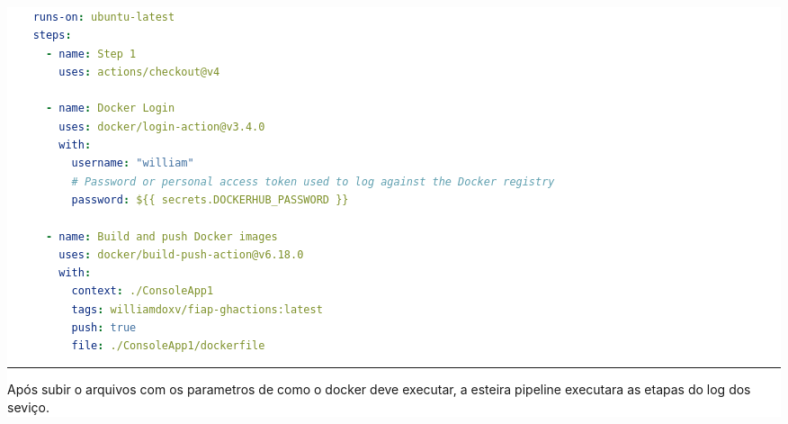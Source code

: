 ```yaml
    runs-on: ubuntu-latest
    steps:
      - name: Step 1
        uses: actions/checkout@v4

      - name: Docker Login
        uses: docker/login-action@v3.4.0
        with:
          username: "william"
          # Password or personal access token used to log against the Docker registry
          password: ${{ secrets.DOCKERHUB_PASSWORD }}

      - name: Build and push Docker images
        uses: docker/build-push-action@v6.18.0
        with:
          context: ./ConsoleApp1
          tags: williamdoxv/fiap-ghactions:latest
          push: true
          file: ./ConsoleApp1/dockerfile
```

---

Após subir o arquivos com os parametros de como o docker deve executar, a esteira pipeline executara as etapas do log dos seviço.
